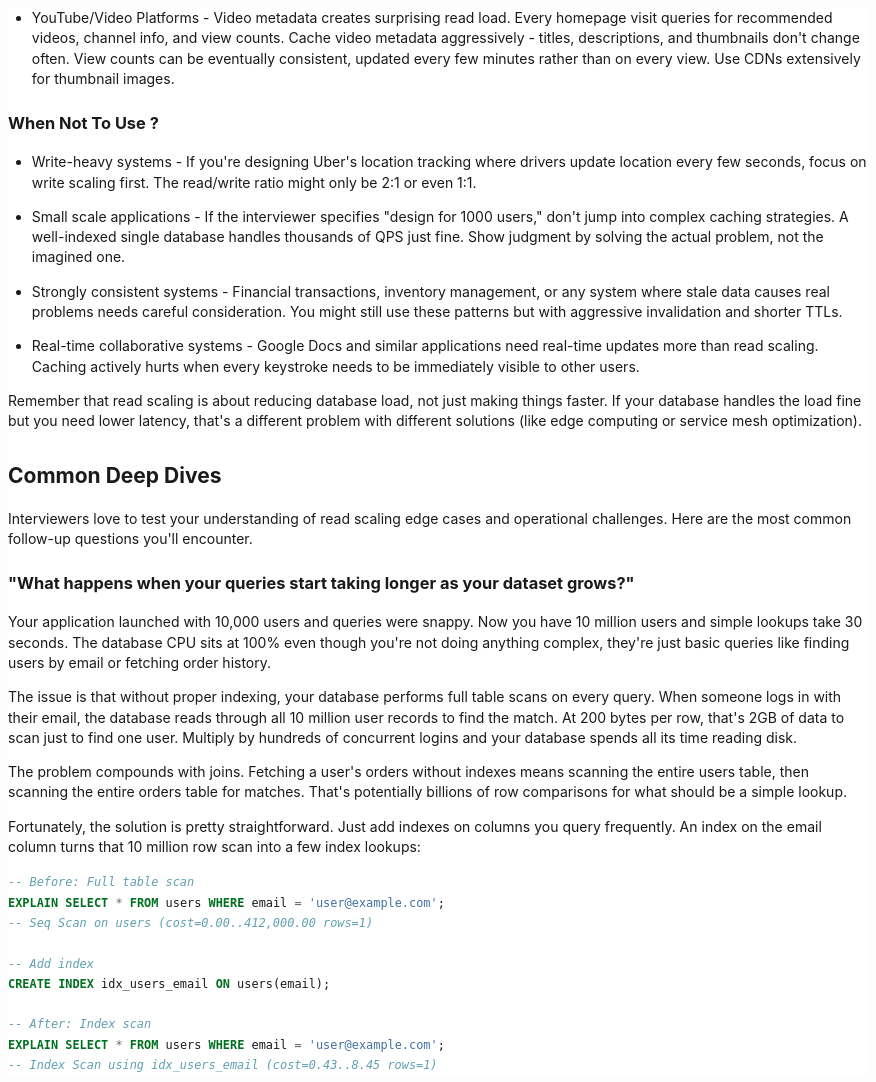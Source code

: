 - YouTube/Video Platforms - Video metadata creates surprising read load. Every homepage visit queries for recommended videos, channel info, and view counts. Cache video metadata aggressively - titles, descriptions, and thumbnails don't change often. View counts can be eventually consistent, updated every few minutes rather than on every view. Use CDNs extensively for thumbnail images.

### When Not To Use ?

- Write-heavy systems - If you're designing Uber's location tracking where drivers update location every few seconds, focus on write scaling first. The read/write ratio might only be 2:1 or even 1:1.

- Small scale applications - If the interviewer specifies "design for 1000 users," don't jump into complex caching strategies. A well-indexed single database handles thousands of QPS just fine. Show judgment by solving the actual problem, not the imagined one.

- Strongly consistent systems - Financial transactions, inventory management, or any system where stale data causes real problems needs careful consideration. You might still use these patterns but with aggressive invalidation and shorter TTLs.

- Real-time collaborative systems - Google Docs and similar applications need real-time updates more than read scaling. Caching actively hurts when every keystroke needs to be immediately visible to other users.

Remember that read scaling is about reducing database load, not just making things faster. If your database handles the load fine but you need lower latency, that's a different problem with different solutions (like edge computing or service mesh optimization).

## Common Deep Dives

Interviewers love to test your understanding of read scaling edge cases and operational challenges. Here are the most common follow-up questions you'll encounter.

### "What happens when your queries start taking longer as your dataset grows?"

Your application launched with 10,000 users and queries were snappy. Now you have 10 million users and simple lookups take 30 seconds. The database CPU sits at 100% even though you're not doing anything complex, they're just basic queries like finding users by email or fetching order history.

The issue is that without proper indexing, your database performs full table scans on every query. When someone logs in with their email, the database reads through all 10 million user records to find the match. At 200 bytes per row, that's 2GB of data to scan just to find one user. Multiply by hundreds of concurrent logins and your database spends all its time reading disk.

The problem compounds with joins. Fetching a user's orders without indexes means scanning the entire users table, then scanning the entire orders table for matches. That's potentially billions of row comparisons for what should be a simple lookup.

Fortunately, the solution is pretty straightforward. Just add indexes on columns you query frequently. An index on the email column turns that 10 million row scan into a few index lookups:

```sql
-- Before: Full table scan
EXPLAIN SELECT * FROM users WHERE email = 'user@example.com';
-- Seq Scan on users (cost=0.00..412,000.00 rows=1)

-- Add index
CREATE INDEX idx_users_email ON users(email);

-- After: Index scan  
EXPLAIN SELECT * FROM users WHERE email = 'user@example.com';
-- Index Scan using idx_users_email (cost=0.43..8.45 rows=1)
```
